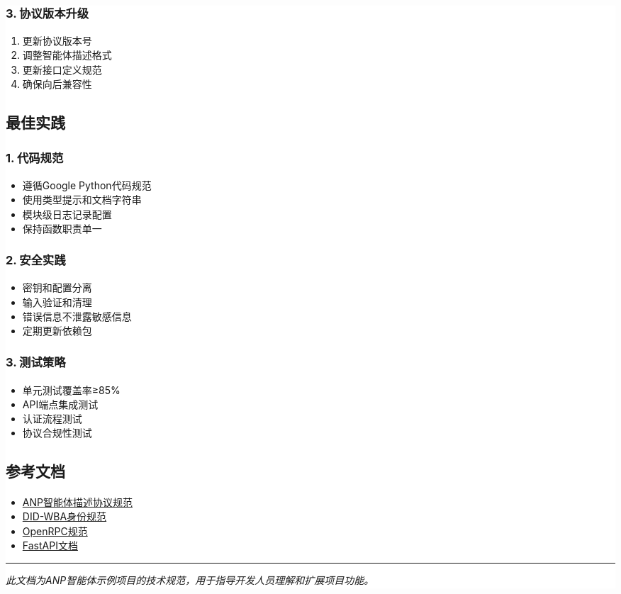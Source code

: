 ### 3. 协议版本升级

1. 更新协议版本号
2. 调整智能体描述格式
3. 更新接口定义规范
4. 确保向后兼容性

## 最佳实践

### 1. 代码规范
- 遵循Google Python代码规范
- 使用类型提示和文档字符串
- 模块级日志记录配置
- 保持函数职责单一

### 2. 安全实践
- 密钥和配置分离
- 输入验证和清理
- 错误信息不泄露敏感信息
- 定期更新依赖包

### 3. 测试策略
- 单元测试覆盖率≥85%
- API端点集成测试
- 认证流程测试
- 协议合规性测试

## 参考文档

- [ANP智能体描述协议规范](https://github.com/agent-network-protocol/AgentNetworkProtocol/blob/main/chinese/07-ANP-%E6%99%BA%E8%83%BD%E4%BD%93%E6%8F%8F%E8%BF%B0%E5%8D%8F%E8%AE%AE%E8%A7%84%E8%8C%83(20250715)(draft).md)
- [DID-WBA身份规范](https://github.com/agent-network-protocol/AgentNetworkProtocol/blob/main/chinese/03-did-wba%E6%96%B9%E6%B3%95%E8%A7%84%E8%8C%83.md)
- [OpenRPC规范](https://spec.open-rpc.org/)
- [FastAPI文档](https://fastapi.tiangolo.com/)

---

*此文档为ANP智能体示例项目的技术规范，用于指导开发人员理解和扩展项目功能。*









